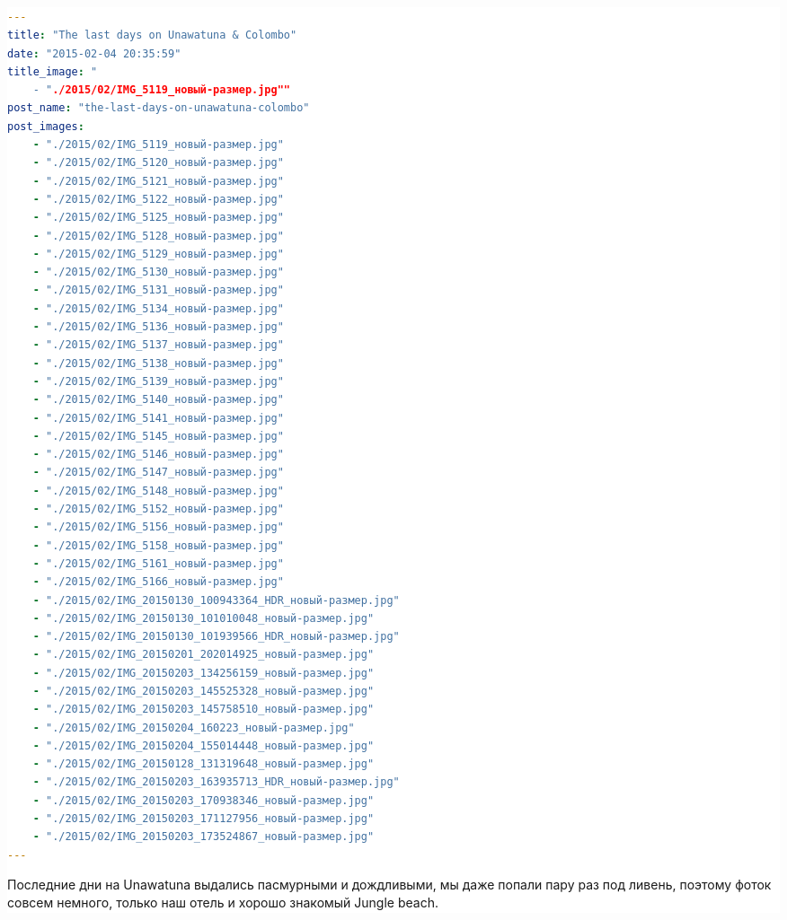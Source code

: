 ```yaml
---
title: "The last days on Unawatuna & Colombo"
date: "2015-02-04 20:35:59"
title_image: "
	- "./2015/02/IMG_5119_новый-размер.jpg""
post_name: "the-last-days-on-unawatuna-colombo"
post_images: 
	- "./2015/02/IMG_5119_новый-размер.jpg"
	- "./2015/02/IMG_5120_новый-размер.jpg"
	- "./2015/02/IMG_5121_новый-размер.jpg"
	- "./2015/02/IMG_5122_новый-размер.jpg"
	- "./2015/02/IMG_5125_новый-размер.jpg"
	- "./2015/02/IMG_5128_новый-размер.jpg"
	- "./2015/02/IMG_5129_новый-размер.jpg"
	- "./2015/02/IMG_5130_новый-размер.jpg"
	- "./2015/02/IMG_5131_новый-размер.jpg"
	- "./2015/02/IMG_5134_новый-размер.jpg"
	- "./2015/02/IMG_5136_новый-размер.jpg"
	- "./2015/02/IMG_5137_новый-размер.jpg"
	- "./2015/02/IMG_5138_новый-размер.jpg"
	- "./2015/02/IMG_5139_новый-размер.jpg"
	- "./2015/02/IMG_5140_новый-размер.jpg"
	- "./2015/02/IMG_5141_новый-размер.jpg"
	- "./2015/02/IMG_5145_новый-размер.jpg"
	- "./2015/02/IMG_5146_новый-размер.jpg"
	- "./2015/02/IMG_5147_новый-размер.jpg"
	- "./2015/02/IMG_5148_новый-размер.jpg"
	- "./2015/02/IMG_5152_новый-размер.jpg"
	- "./2015/02/IMG_5156_новый-размер.jpg"
	- "./2015/02/IMG_5158_новый-размер.jpg"
	- "./2015/02/IMG_5161_новый-размер.jpg"
	- "./2015/02/IMG_5166_новый-размер.jpg"
	- "./2015/02/IMG_20150130_100943364_HDR_новый-размер.jpg"
	- "./2015/02/IMG_20150130_101010048_новый-размер.jpg"
	- "./2015/02/IMG_20150130_101939566_HDR_новый-размер.jpg"
	- "./2015/02/IMG_20150201_202014925_новый-размер.jpg"
	- "./2015/02/IMG_20150203_134256159_новый-размер.jpg"
	- "./2015/02/IMG_20150203_145525328_новый-размер.jpg"
	- "./2015/02/IMG_20150203_145758510_новый-размер.jpg"
	- "./2015/02/IMG_20150204_160223_новый-размер.jpg"
	- "./2015/02/IMG_20150204_155014448_новый-размер.jpg"
	- "./2015/02/IMG_20150128_131319648_новый-размер.jpg"
	- "./2015/02/IMG_20150203_163935713_HDR_новый-размер.jpg"
	- "./2015/02/IMG_20150203_170938346_новый-размер.jpg"
	- "./2015/02/IMG_20150203_171127956_новый-размер.jpg"
	- "./2015/02/IMG_20150203_173524867_новый-размер.jpg"
---
```


Последние дни на Unawatuna выдались пасмурными и дождливыми, мы даже попали пару раз под ливень, поэтому фоток совсем немного, только наш отель и хорошо знакомый Jungle beach.
